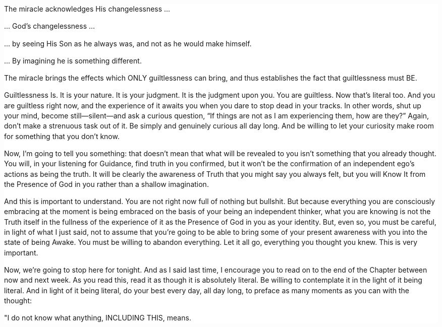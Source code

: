 <div markdown="1" class="well book">
The miracle acknowledges His changelessness &hellip;
</div>

&hellip; God&rsquo;s changelessness &hellip;

<div markdown="1" class="well book">
&hellip; by seeing His Son as he always was, and not as he would make
himself.
</div>

&hellip; By imagining he is something different.

<div markdown="1" class="well book">
The miracle brings the effects which ONLY guiltlessness can bring, and
thus establishes the fact that guiltlessness must BE.
</div>

Guiltlessness Is. It is your nature. It is your judgment. It is the
judgment upon you. You are guiltless. Now that&rsquo;s literal too. And
you are guiltless right now, and the experience of it awaits you when
you dare to stop dead in your tracks. In other words, shut up your mind,
become still&mdash;silent&mdash;and ask a curious question, &ldquo;If
things are not as I am experiencing them, how are they?&rdquo; Again,
don&rsquo;t make a strenuous task out of it. Be simply and genuinely
curious all day long. And be willing to let your curiosity make room for
something that you don&rsquo;t know.

Now, I&rsquo;m going to tell you something: that doesn&rsquo;t mean that
what will be revealed to you isn&rsquo;t something that you already
thought. You will, in your listening for Guidance, find truth in you
confirmed, but it won&rsquo;t be the confirmation of an independent
ego&rsquo;s actions as being the truth. It will be clearly the awareness
of Truth that you might say you always felt, but you will Know It from
the Presence of God in you rather than a shallow imagination.

And this is important to understand. You are not right now full of
nothing but bullshit. But because everything you are consciously
embracing at the moment is being embraced on the basis of your being an
independent thinker, what you are knowing is not the Truth itself in the
fullness of the experience of it as the Presence of God in you as your
identity. But, even so, you must be careful, in light of what I just
said, not to assume that you&rsquo;re going to be able to bring some of
your present awareness with you into the state of being Awake. You must
be willing to abandon everything. Let it all go, everything you thought
you knew. This is very important.

Now, we&rsquo;re going to stop here for tonight. And as I said last
time, I encourage you to read on to the end of the Chapter between now
and next week. As you read this, read it as though it is absolutely
literal. Be willing to contemplate it in the light of it being literal.
And in light of it being literal, do your best every day, all day long,
to preface as many moments as you can with the thought:

<div markdown="1" class="well book">
"I do not know what anything, INCLUDING THIS, means.
